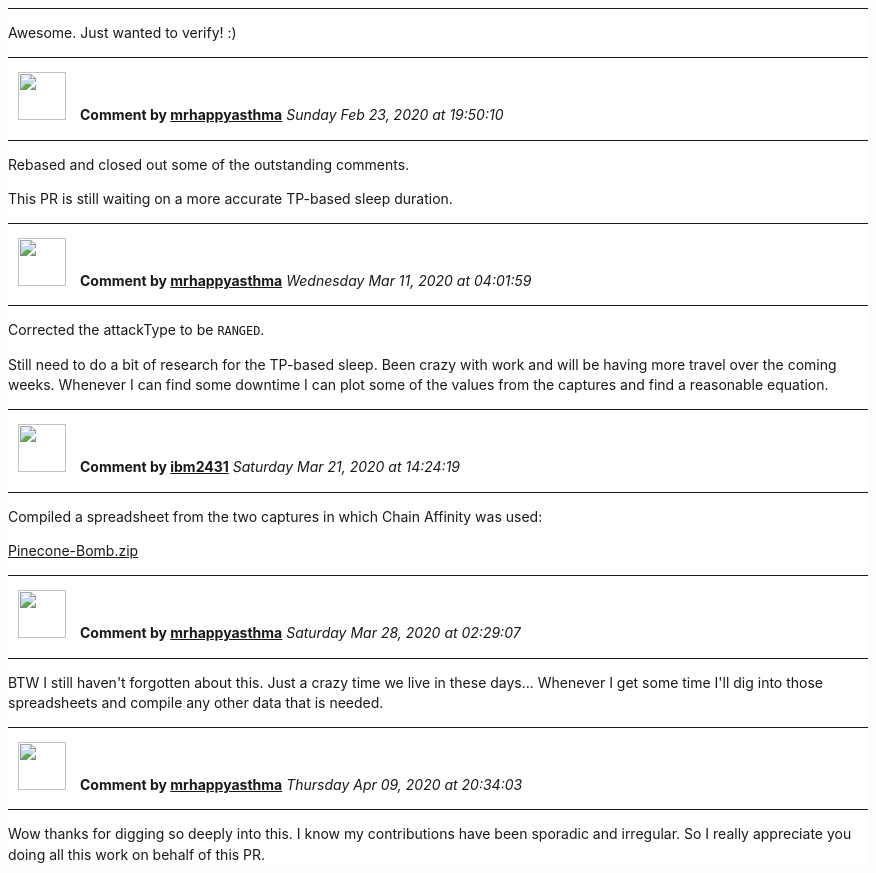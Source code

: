 ----

Awesome. Just wanted to verify! :)


----
<a href="https://github.com/mrhappyasthma"><img src="https://avatars0.githubusercontent.com/u/1547356?v=4" width="48" height="48" hspace="10"></img></a> **Comment by [mrhappyasthma](https://github.com/mrhappyasthma)**
_Sunday Feb 23, 2020 at 19:50:10_

----

Rebased and closed out some of the outstanding comments.



This PR is still waiting on a more accurate TP-based sleep duration.


----
<a href="https://github.com/mrhappyasthma"><img src="https://avatars0.githubusercontent.com/u/1547356?v=4" width="48" height="48" hspace="10"></img></a> **Comment by [mrhappyasthma](https://github.com/mrhappyasthma)**
_Wednesday Mar 11, 2020 at 04:01:59_

----

Corrected the attackType to be `RANGED`.



Still need to do a bit of research for the TP-based sleep. Been crazy with work and will be having more travel over the coming weeks. Whenever I can find some downtime I can plot some of the values from the captures and find a reasonable equation.


----
<a href="https://github.com/ibm2431"><img src="https://avatars3.githubusercontent.com/u/13112942?v=4" width="48" height="48" hspace="10"></img></a> **Comment by [ibm2431](https://github.com/ibm2431)**
_Saturday Mar 21, 2020 at 14:24:19_

----

Compiled a spreadsheet from the two captures in which Chain Affinity was used:

[Pinecone-Bomb.zip](https://github.com/project-topaz/topaz/files/4363102/Pinecone-Bomb.zip)




----
<a href="https://github.com/mrhappyasthma"><img src="https://avatars0.githubusercontent.com/u/1547356?v=4" width="48" height="48" hspace="10"></img></a> **Comment by [mrhappyasthma](https://github.com/mrhappyasthma)**
_Saturday Mar 28, 2020 at 02:29:07_

----

BTW I still haven't forgotten about this. Just a crazy time we live in these days... Whenever I get some time I'll dig into those spreadsheets and compile any other data that is needed.


----
<a href="https://github.com/mrhappyasthma"><img src="https://avatars0.githubusercontent.com/u/1547356?v=4" width="48" height="48" hspace="10"></img></a> **Comment by [mrhappyasthma](https://github.com/mrhappyasthma)**
_Thursday Apr 09, 2020 at 20:34:03_

----

Wow thanks for digging so deeply into this. I know my contributions have been sporadic and irregular. So I really appreciate you doing all this work on behalf of this PR.
